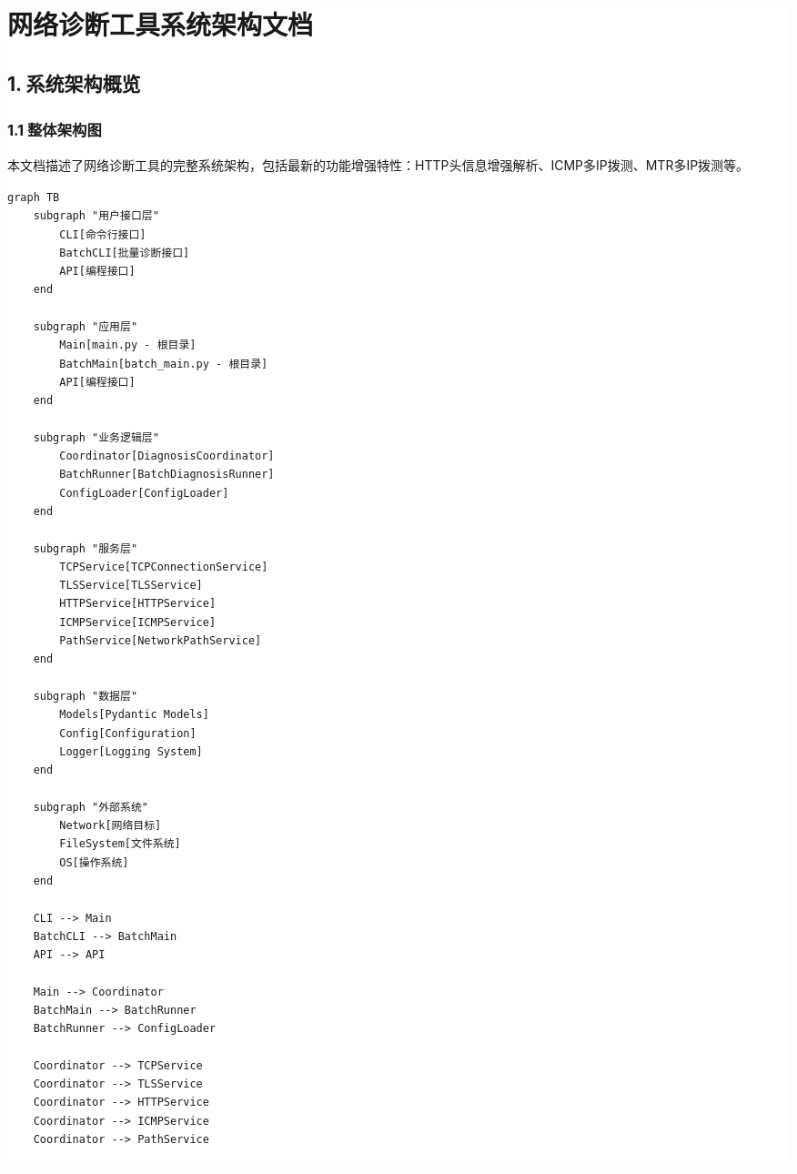 # 网络诊断工具系统架构文档

## 1. 系统架构概览

### 1.1 整体架构图

本文档描述了网络诊断工具的完整系统架构，包括最新的功能增强特性：HTTP头信息增强解析、ICMP多IP拨测、MTR多IP拨测等。

```mermaid
graph TB
    subgraph "用户接口层"
        CLI[命令行接口]
        BatchCLI[批量诊断接口]
        API[编程接口]
    end
    
    subgraph "应用层"
        Main[main.py - 根目录]
        BatchMain[batch_main.py - 根目录]
        API[编程接口]
    end
    
    subgraph "业务逻辑层"
        Coordinator[DiagnosisCoordinator]
        BatchRunner[BatchDiagnosisRunner]
        ConfigLoader[ConfigLoader]
    end
    
    subgraph "服务层"
        TCPService[TCPConnectionService]
        TLSService[TLSService]
        HTTPService[HTTPService]
        ICMPService[ICMPService]
        PathService[NetworkPathService]
    end
    
    subgraph "数据层"
        Models[Pydantic Models]
        Config[Configuration]
        Logger[Logging System]
    end
    
    subgraph "外部系统"
        Network[网络目标]
        FileSystem[文件系统]
        OS[操作系统]
    end
    
    CLI --> Main
    BatchCLI --> BatchMain
    API --> API
    
    Main --> Coordinator
    BatchMain --> BatchRunner
    BatchRunner --> ConfigLoader
    
    Coordinator --> TCPService
    Coordinator --> TLSService
    Coordinator --> HTTPService
    Coordinator --> ICMPService
    Coordinator --> PathService
    
```